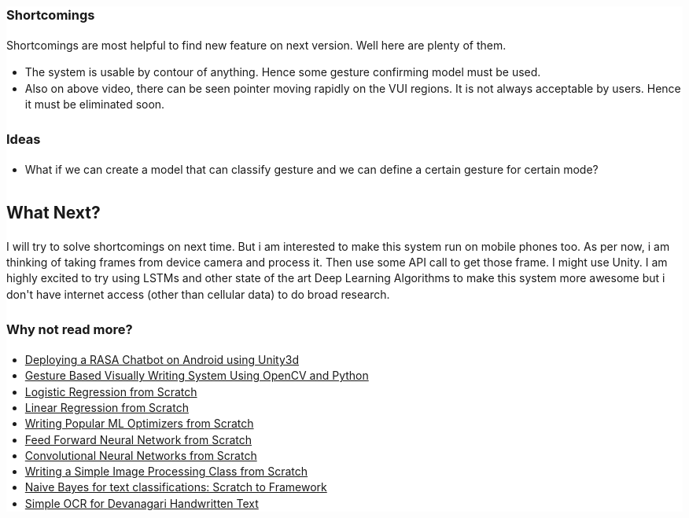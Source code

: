 ### Shortcomings
Shortcomings are most helpful to find new feature on next version. Well here are plenty of them.
* The system is usable by contour of anything. Hence some gesture confirming model must be used.
* Also on above video, there can be seen pointer moving rapidly on the VUI regions. It is not always acceptable by users. Hence it must be eliminated soon.

### Ideas
* What if we can create a model that can classify gesture and we can define a certain gesture for certain mode?

## What Next?
I will try to solve shortcomings on next time. But i am interested to make this system run on mobile phones too. As per now, i am thinking of taking frames from device camera and process it. Then use some API call to get those frame. I might use Unity. I am highly excited to try using LSTMs and other state of the art Deep Learning Algorithms to make this system more awesome but i don't have internet access (other than cellular data) to do broad research.

### Why not read more?
* [Deploying a RASA Chatbot on Android using Unity3d](https://acharyaramkrishna.com.np/2020/08/04/deploying-a-simple-rasa-chatbot-on-unity3d-project-to-make-a-chatbot-for-android-devices/)
* [Gesture Based Visually Writing System Using OpenCV and Python](https://acharyaramkrishna.com.np/2020/08/01/gesture-based-visually-writing-system-using-opencv-and-python/)
* [Logistic Regression from Scratch](https://acharyaramkrishna.com.np/2020/08/11/writing-a-logistic-regression-class-from-scratch/)
* [Linear Regression from Scratch](https://acharyaramkrishna.com.np/2020/08/07/writing-a-linear-regression-class-from-scratch-using-python/)
* [Writing Popular ML Optimizers from Scratch](https://acharyaramkrishna.com.np/2020/06/05/writing-popular-machine-learning-optimizers-from-scratch-on-python/)
* [Feed Forward Neural Network from Scratch](https://acharyaramkrishna.com.np/2020/05/31/writing-a-deep-neural-network-from-scratch-on-python/)
* [Convolutional Neural Networks from Scratch](https://acharyaramkrishna.com.np/2020/06/05/convolutional-neural-networks-from-scratch-on-python/)
* [Writing a Simple Image Processing Class from Scratch](https://acharyaramkrishna.com.np/2020/05/31/image-processing-class-from-scratch-on-python/)
* [Naive Bayes for text classifications: Scratch to Framework](https://acharyaramkrishna.com.np/2020/03/04/text-classification-using-naive-bayes-scratch-to-the-framework/)
* [Simple OCR for Devanagari Handwritten Text](https://acharyaramkrishna.com.np/2020/02/25/building-ocr-for-devanagari-handwritten-character/)
